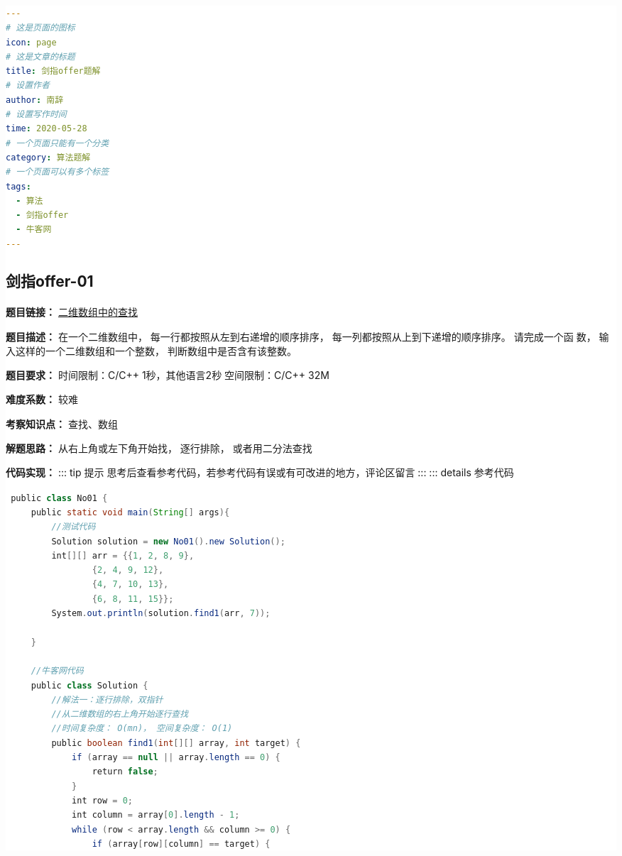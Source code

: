 ```yaml
---
# 这是页面的图标
icon: page
# 这是文章的标题
title: 剑指offer题解
# 设置作者
author: 南辞
# 设置写作时间
time: 2020-05-28
# 一个页面只能有一个分类
category: 算法题解
# 一个页面可以有多个标签
tags:
  - 算法
  - 剑指offer
  - 牛客网
---
```


## 剑指offer-01

**题目链接：** [二维数组中的查找](https://www.nowcoder.com/practice/abc3fe2ce8e146608e868a70efebf62e?tpId=13&tqId=11154&tPage=1&rp=1&ru=/ta/coding-interviews&qru=/ta/coding-interviews/question-ranking)

**题目描述：** 在一个二维数组中， 每一行都按照从左到右递增的顺序排序， 每一列都按照从上到下递增的顺序排序。 请完成一个函 数， 输入这样的一个二维数组和一个整数， 判断数组中是否含有该整数。

**题目要求：** 时间限制：C/C++ 1秒，其他语言2秒 空间限制：C/C++ 32M

**难度系数：** 较难

**考察知识点：** 查找、数组

**解题思路：** 从右上角或左下角开始找， 逐行排除， 或者用二分法查找

**代码实现：**
::: tip 提示
思考后查看参考代码，若参考代码有误或有可改进的地方，评论区留言
:::
::: details 参考代码
```java {12-87}
 public class No01 {
     public static void main(String[] args){
         //测试代码
         Solution solution = new No01().new Solution();
         int[][] arr = {{1, 2, 8, 9},
                 {2, 4, 9, 12},
                 {4, 7, 10, 13},
                 {6, 8, 11, 15}};
         System.out.println(solution.find1(arr, 7));
 ​
     }
 ​
     //牛客网代码
     public class Solution {
         //解法一：逐行排除，双指针
         //从二维数组的右上角开始逐行查找
         //时间复杂度： O(mn)， 空间复杂度： O(1)
         public boolean find1(int[][] array, int target) {
             if (array == null || array.length == 0) {
                 return false;
             }
             int row = 0;
             int column = array[0].length - 1;
             while (row < array.length && column >= 0) {
                 if (array[row][column] == target) {
```